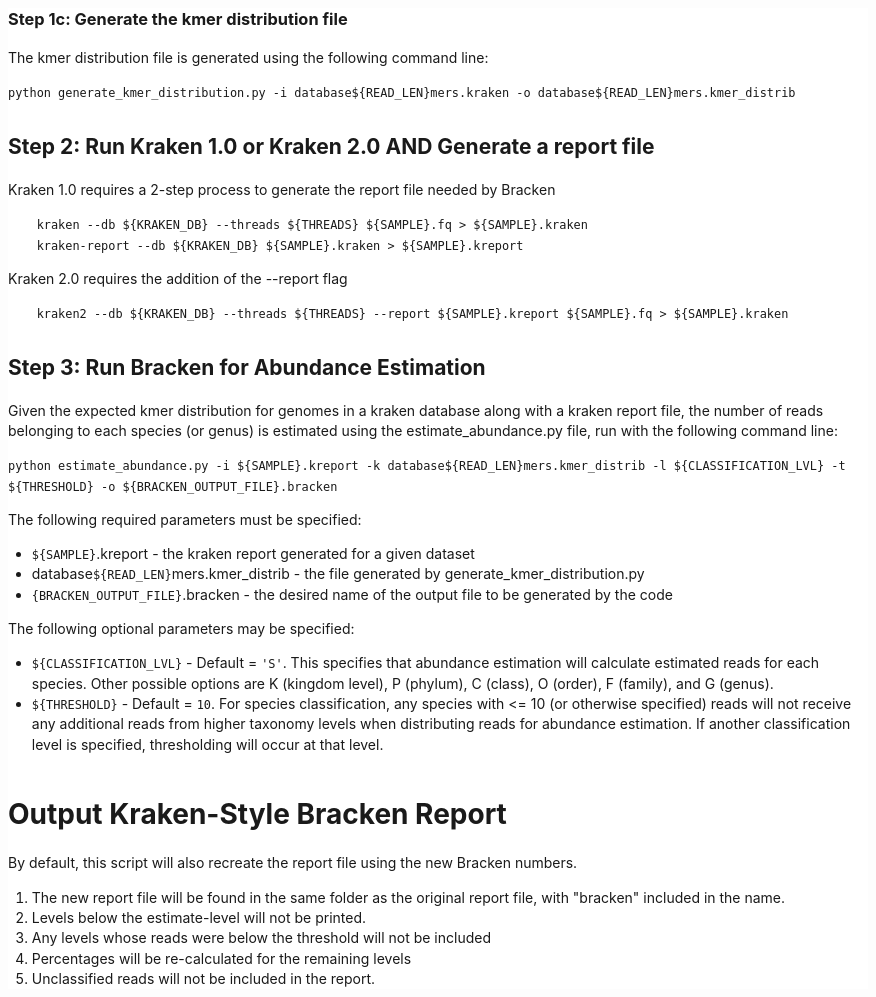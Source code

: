 ### Step 1c: Generate the kmer distribution file
The kmer distribution file is generated using the following command line:

    python generate_kmer_distribution.py -i database${READ_LEN}mers.kraken -o database${READ_LEN}mers.kmer_distrib
    
## Step 2: Run Kraken 1.0 or Kraken 2.0 AND Generate a report file 

Kraken 1.0 requires a 2-step process to generate the report file needed by Bracken
        
        kraken --db ${KRAKEN_DB} --threads ${THREADS} ${SAMPLE}.fq > ${SAMPLE}.kraken
        kraken-report --db ${KRAKEN_DB} ${SAMPLE}.kraken > ${SAMPLE}.kreport 

Kraken 2.0 requires the addition of the --report flag 
        
        kraken2 --db ${KRAKEN_DB} --threads ${THREADS} --report ${SAMPLE}.kreport ${SAMPLE}.fq > ${SAMPLE}.kraken

## Step 3: Run Bracken for Abundance Estimation
Given the expected kmer distribution for genomes in a kraken database along
with a kraken report file, the number of reads belonging to each species (or
genus) is estimated using the estimate_abundance.py file, run with the
following command line:

    python estimate_abundance.py -i ${SAMPLE}.kreport -k database${READ_LEN}mers.kmer_distrib -l ${CLASSIFICATION_LVL} -t ${THRESHOLD} -o ${BRACKEN_OUTPUT_FILE}.bracken

The following required parameters must be specified:
- `${SAMPLE}`.kreport - the kraken report generated for a given dataset 
- database`${READ_LEN}`mers.kmer_distrib - the file generated by generate_kmer_distribution.py 
- `{BRACKEN_OUTPUT_FILE}`.bracken - the desired name of the output file to be generated by the code

The following optional parameters may be specified:
- `${CLASSIFICATION_LVL}` - Default = `'S'`. This specifies that abundance
    estimation will calculate estimated reads for each species. Other possible
    options are K (kingdom level), P (phylum), C (class), O (order), F (family),
    and G (genus). 
- `${THRESHOLD}` - Default = `10`. For species classification, any species
    with <= 10 (or otherwise specified) reads will not receive any additional reads
    from higher taxonomy levels when distributing reads for abundance estimation.
    If another classification level is specified, thresholding will occur at
    that level.  

# Output Kraken-Style Bracken Report

By default, this script will also recreate the report file using the new Bracken numbers. 
 1. The new report file will be found in the same folder as the original report file, with "bracken" included in the name.
 2. Levels below the estimate-level will not be printed. 
 3. Any levels whose reads were below the threshold will not be included
 4. Percentages will be re-calculated for the remaining levels
 5. Unclassified reads will not be included in the report.  
